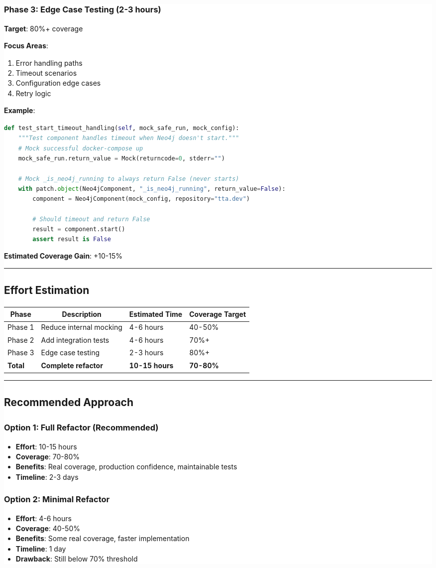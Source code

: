 ### Phase 3: Edge Case Testing (2-3 hours)

**Target**: 80%+ coverage

**Focus Areas**:
1. Error handling paths
2. Timeout scenarios
3. Configuration edge cases
4. Retry logic

**Example**:
```python
def test_start_timeout_handling(self, mock_safe_run, mock_config):
    """Test component handles timeout when Neo4j doesn't start."""
    # Mock successful docker-compose up
    mock_safe_run.return_value = Mock(returncode=0, stderr="")

    # Mock _is_neo4j_running to always return False (never starts)
    with patch.object(Neo4jComponent, "_is_neo4j_running", return_value=False):
        component = Neo4jComponent(mock_config, repository="tta.dev")

        # Should timeout and return False
        result = component.start()
        assert result is False
```

**Estimated Coverage Gain**: +10-15%

---

## Effort Estimation

| Phase | Description | Estimated Time | Coverage Target |
|-------|-------------|----------------|-----------------|
| Phase 1 | Reduce internal mocking | 4-6 hours | 40-50% |
| Phase 2 | Add integration tests | 4-6 hours | 70%+ |
| Phase 3 | Edge case testing | 2-3 hours | 80%+ |
| **Total** | **Complete refactor** | **10-15 hours** | **70-80%** |

---

## Recommended Approach

### Option 1: Full Refactor (Recommended)
- **Effort**: 10-15 hours
- **Coverage**: 70-80%
- **Benefits**: Real coverage, production confidence, maintainable tests
- **Timeline**: 2-3 days

### Option 2: Minimal Refactor
- **Effort**: 4-6 hours
- **Coverage**: 40-50%
- **Benefits**: Some real coverage, faster implementation
- **Timeline**: 1 day
- **Drawback**: Still below 70% threshold

